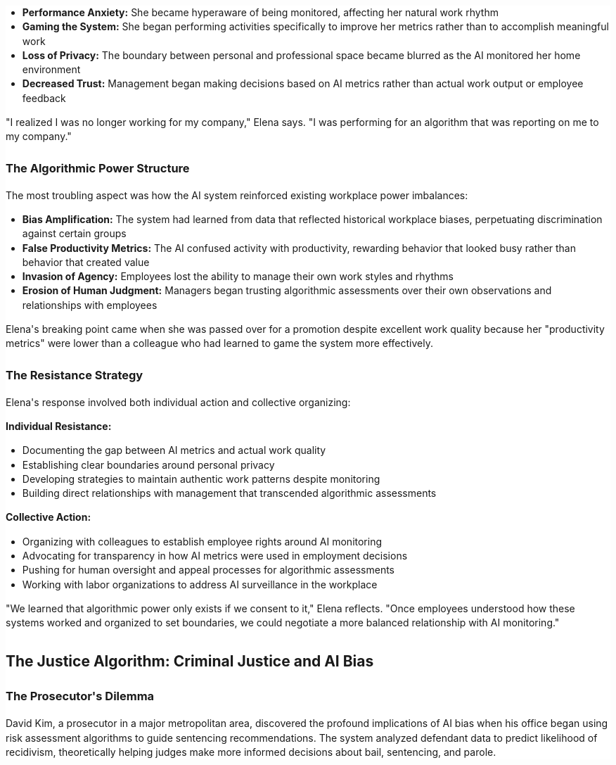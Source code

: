 - **Performance Anxiety:** She became hyperaware of being monitored, affecting her natural work rhythm
- **Gaming the System:** She began performing activities specifically to improve her metrics rather than to accomplish meaningful work
- **Loss of Privacy:** The boundary between personal and professional space became blurred as the AI monitored her home environment
- **Decreased Trust:** Management began making decisions based on AI metrics rather than actual work output or employee feedback

"I realized I was no longer working for my company," Elena says. "I was performing for an algorithm that was reporting on me to my company."

### The Algorithmic Power Structure

The most troubling aspect was how the AI system reinforced existing workplace power imbalances:

- **Bias Amplification:** The system had learned from data that reflected historical workplace biases, perpetuating discrimination against certain groups
- **False Productivity Metrics:** The AI confused activity with productivity, rewarding behavior that looked busy rather than behavior that created value
- **Invasion of Agency:** Employees lost the ability to manage their own work styles and rhythms
- **Erosion of Human Judgment:** Managers began trusting algorithmic assessments over their own observations and relationships with employees

Elena's breaking point came when she was passed over for a promotion despite excellent work quality because her "productivity metrics" were lower than a colleague who had learned to game the system more effectively.

### The Resistance Strategy

Elena's response involved both individual action and collective organizing:

**Individual Resistance:**
- Documenting the gap between AI metrics and actual work quality
- Establishing clear boundaries around personal privacy
- Developing strategies to maintain authentic work patterns despite monitoring
- Building direct relationships with management that transcended algorithmic assessments

**Collective Action:**
- Organizing with colleagues to establish employee rights around AI monitoring
- Advocating for transparency in how AI metrics were used in employment decisions
- Pushing for human oversight and appeal processes for algorithmic assessments
- Working with labor organizations to address AI surveillance in the workplace

"We learned that algorithmic power only exists if we consent to it," Elena reflects. "Once employees understood how these systems worked and organized to set boundaries, we could negotiate a more balanced relationship with AI monitoring."

## **The Justice Algorithm: Criminal Justice and AI Bias**

### The Prosecutor's Dilemma

David Kim, a prosecutor in a major metropolitan area, discovered the profound implications of AI bias when his office began using risk assessment algorithms to guide sentencing recommendations. The system analyzed defendant data to predict likelihood of recidivism, theoretically helping judges make more informed decisions about bail, sentencing, and parole.

